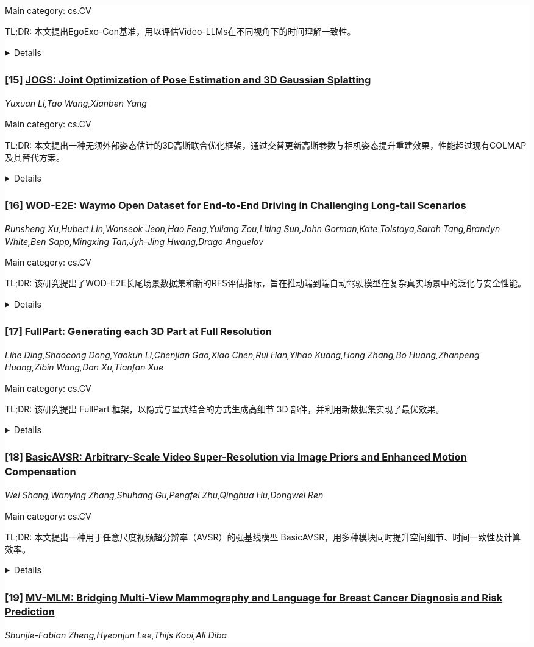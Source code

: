 Main category: cs.CV

TL;DR: 本文提出EgoExo-Con基准，用以评估Video-LLMs在不同视角下的时间理解一致性。


<details><summary>Details</summary></details>


### [15] [JOGS: Joint Optimization of Pose Estimation and 3D Gaussian Splatting](https://arxiv.org/abs/2510.26117)
*Yuxuan Li,Tao Wang,Xianben Yang*

Main category: cs.CV

TL;DR: 本文提出一种无须外部姿态估计的3D高斯联合优化框架，通过交替更新高斯参数与相机姿态提升重建效果，性能超过现有COLMAP及其替代方案。


<details><summary>Details</summary></details>


### [16] [WOD-E2E: Waymo Open Dataset for End-to-End Driving in Challenging Long-tail Scenarios](https://arxiv.org/abs/2510.26125)
*Runsheng Xu,Hubert Lin,Wonseok Jeon,Hao Feng,Yuliang Zou,Liting Sun,John Gorman,Kate Tolstaya,Sarah Tang,Brandyn White,Ben Sapp,Mingxing Tan,Jyh-Jing Hwang,Drago Anguelov*

Main category: cs.CV

TL;DR: 该研究提出了WOD-E2E长尾场景数据集和新的RFS评估指标，旨在推动端到端自动驾驶模型在复杂真实场景中的泛化与安全性能。


<details><summary>Details</summary></details>


### [17] [FullPart: Generating each 3D Part at Full Resolution](https://arxiv.org/abs/2510.26140)
*Lihe Ding,Shaocong Dong,Yaokun Li,Chenjian Gao,Xiao Chen,Rui Han,Yihao Kuang,Hong Zhang,Bo Huang,Zhanpeng Huang,Zibin Wang,Dan Xu,Tianfan Xue*

Main category: cs.CV

TL;DR: 该研究提出 FullPart 框架，以隐式与显式结合的方式生成高细节 3D 部件，并利用新数据集实现了最优效果。


<details><summary>Details</summary></details>


### [18] [BasicAVSR: Arbitrary-Scale Video Super-Resolution via Image Priors and Enhanced Motion Compensation](https://arxiv.org/abs/2510.26149)
*Wei Shang,Wanying Zhang,Shuhang Gu,Pengfei Zhu,Qinghua Hu,Dongwei Ren*

Main category: cs.CV

TL;DR: 本文提出一种用于任意尺度视频超分辨率（AVSR）的强基线模型 BasicAVSR，用多种模块同时提升空间细节、时间一致性及计算效率。


<details><summary>Details</summary></details>


### [19] [MV-MLM: Bridging Multi-View Mammography and Language for Breast Cancer Diagnosis and Risk Prediction](https://arxiv.org/abs/2510.26151)
*Shunjie-Fabian Zheng,Hyeonjun Lee,Thijs Kooi,Ali Diba*
